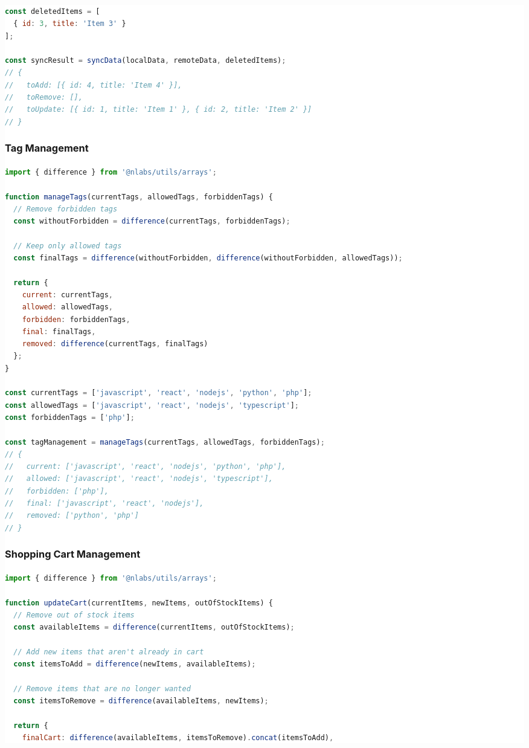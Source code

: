 ```javascript
const deletedItems = [
  { id: 3, title: 'Item 3' }
];

const syncResult = syncData(localData, remoteData, deletedItems);
// {
//   toAdd: [{ id: 4, title: 'Item 4' }],
//   toRemove: [],
//   toUpdate: [{ id: 1, title: 'Item 1' }, { id: 2, title: 'Item 2' }]
// }
```

### Tag Management

```javascript
import { difference } from '@nlabs/utils/arrays';

function manageTags(currentTags, allowedTags, forbiddenTags) {
  // Remove forbidden tags
  const withoutForbidden = difference(currentTags, forbiddenTags);

  // Keep only allowed tags
  const finalTags = difference(withoutForbidden, difference(withoutForbidden, allowedTags));

  return {
    current: currentTags,
    allowed: allowedTags,
    forbidden: forbiddenTags,
    final: finalTags,
    removed: difference(currentTags, finalTags)
  };
}

const currentTags = ['javascript', 'react', 'nodejs', 'python', 'php'];
const allowedTags = ['javascript', 'react', 'nodejs', 'typescript'];
const forbiddenTags = ['php'];

const tagManagement = manageTags(currentTags, allowedTags, forbiddenTags);
// {
//   current: ['javascript', 'react', 'nodejs', 'python', 'php'],
//   allowed: ['javascript', 'react', 'nodejs', 'typescript'],
//   forbidden: ['php'],
//   final: ['javascript', 'react', 'nodejs'],
//   removed: ['python', 'php']
// }
```

### Shopping Cart Management

```javascript
import { difference } from '@nlabs/utils/arrays';

function updateCart(currentItems, newItems, outOfStockItems) {
  // Remove out of stock items
  const availableItems = difference(currentItems, outOfStockItems);

  // Add new items that aren't already in cart
  const itemsToAdd = difference(newItems, availableItems);

  // Remove items that are no longer wanted
  const itemsToRemove = difference(availableItems, newItems);

  return {
    finalCart: difference(availableItems, itemsToRemove).concat(itemsToAdd),
```